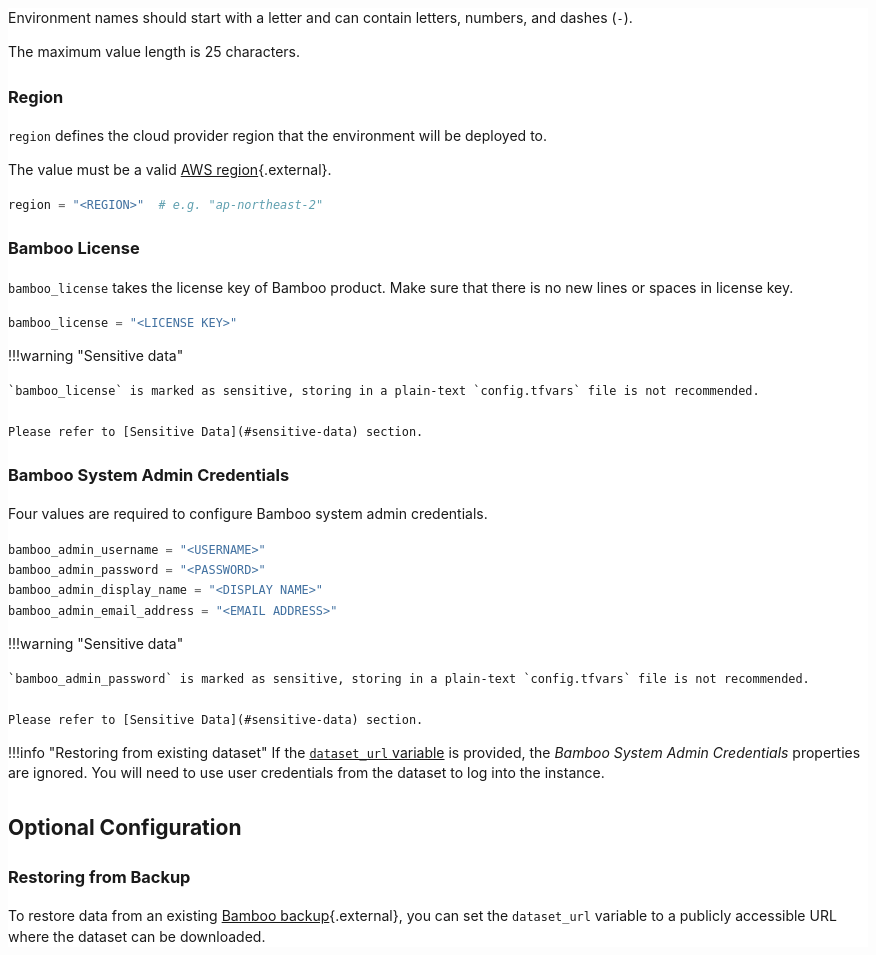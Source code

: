 Environment names should start with a letter and can contain letters, numbers, and dashes (`-`).

The maximum value length is 25 characters.


### Region

`region` defines the cloud provider region that the environment will be deployed to.

The value must be a valid [AWS region](https://docs.aws.amazon.com/AmazonRDS/latest/UserGuide/Concepts.RegionsAndAvailabilityZones.html){.external}.

```terraform
region = "<REGION>"  # e.g. "ap-northeast-2"
```


### Bamboo License
`bamboo_license` takes the license key of Bamboo product.
Make sure that there is no new lines or spaces in license key.

```terraform
bamboo_license = "<LICENSE KEY>"
```

!!!warning "Sensitive data"

    `bamboo_license` is marked as sensitive, storing in a plain-text `config.tfvars` file is not recommended. 

    Please refer to [Sensitive Data](#sensitive-data) section.


### Bamboo System Admin Credentials
Four values are required to configure Bamboo system admin credentials.

```terraform
bamboo_admin_username = "<USERNAME>"
bamboo_admin_password = "<PASSWORD>"
bamboo_admin_display_name = "<DISPLAY NAME>"
bamboo_admin_email_address = "<EMAIL ADDRESS>"
```

!!!warning "Sensitive data"

    `bamboo_admin_password` is marked as sensitive, storing in a plain-text `config.tfvars` file is not recommended.

    Please refer to [Sensitive Data](#sensitive-data) section.

!!!info "Restoring from existing dataset"
    If the [`dataset_url` variable](#restoring-from-backup) is provided, the _Bamboo System Admin Credentials_ properties are ignored.
    You will need to use user credentials from the dataset to log into the instance.


## Optional Configuration

### Restoring from Backup
To restore data from an existing [Bamboo backup](https://confluence.atlassian.com/bamboo/exporting-data-for-backup-289277255.html){.external},
you can set the `dataset_url` variable to a publicly accessible URL where the dataset can be downloaded.
